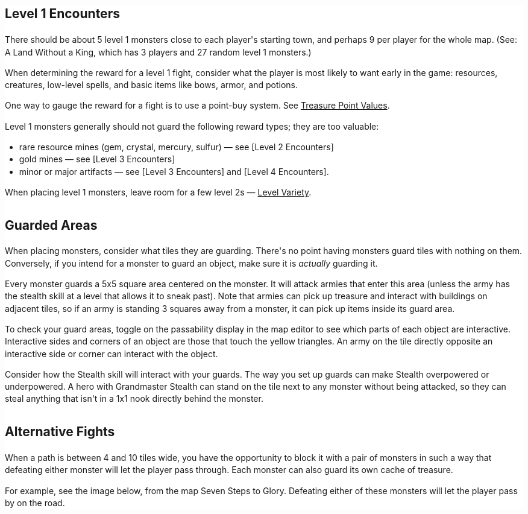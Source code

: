 ## Level 1 Encounters

[Level 1 Encounters]: #level-1-encounters

There should be about 5 level 1 monsters close to each player's starting town,
and perhaps 9 per player for the whole map. (See: A Land Without a King, which
has 3 players and 27 random level 1 monsters.)

When determining the reward for a level 1 fight, consider what the player is
most likely to want early in the game: resources, creatures, low-level spells,
and basic items like bows, armor, and potions.

One way to gauge the reward for a fight is to use a point-buy system. See
[Treasure Point Values].

Level 1 monsters generally should not guard the following reward types; they
are too valuable:

- rare resource mines (gem, crystal, mercury, sulfur) — see [Level 2 Encounters]
- gold mines — see [Level 3 Encounters]
- minor or major artifacts — see [Level 3 Encounters] and [Level 4 Encounters].

When placing level 1 monsters, leave room for a few level 2s — [Level Variety].

## Guarded Areas

When placing monsters, consider what tiles they are guarding. There's no point
having monsters guard tiles with nothing on them. Conversely, if you intend for
a monster to guard an object, make sure it is _actually_ guarding it.

Every monster guards a 5x5 square area centered on the monster. It will attack
armies that enter this area (unless the army has the stealth skill at a level
that allows it to sneak past). Note that armies can pick up treasure and
interact with buildings on adjacent tiles, so if an army is standing 3 squares
away from a monster, it can pick up items inside its guard area.

To check your guard areas, toggle on the passability display in the map editor
to see which parts of each object are interactive. Interactive sides and
corners of an object are those that touch the yellow triangles. An army on the
tile directly opposite an interactive side or corner can interact with the
object.

Consider how the Stealth skill will interact with your guards. The way you set
up guards can make Stealth overpowered or underpowered. A hero with Grandmaster
Stealth can stand on the tile next to any monster without being attacked, so
they can steal anything that isn't in a 1x1 nook directly behind the monster.

## Alternative Fights

When a path is between 4 and 10 tiles wide, you have the opportunity to block
it with a pair of monsters in such a way that defeating either monster will let
the player pass through. Each monster can also guard its own cache of treasure.

For example, see the image below, from the map Seven Steps to Glory. Defeating
either of these monsters will let the player pass by on the road.


[Deep Interlock]: https://benchristel.com/posts/alexandrian-software/08-deep-interlock-and-ambiguity.html
[Folded Boundaries]: #folded-boundaries
[Alternating Repetition]: https://benchristel.com/posts/alexandrian-software/04-alternating-repetition.html
[Rhythmic Spacing]: #rhythmic-spacing
[blue noise]: https://momentsingraphics.de/BlueNoise.html
[Rooms and Paths]: #rooms-and-paths
[Positive Space]: /posts/alexandrian-software/05-positive-space.html
[Level Variety]: #level-variety
[Mountains Above, Trees Below]: #mountains-above-trees-below
[Treasure Point Values]: #appendix-treasure-point-values